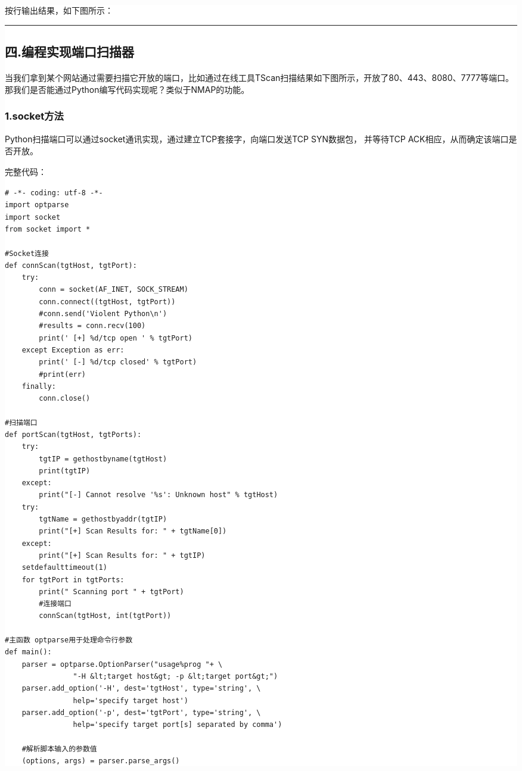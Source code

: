 按行输出结果，如下图所示：

---


## 四.编程实现端口扫描器

当我们拿到某个网站通过需要扫描它开放的端口，比如通过在线工具TScan扫描结果如下图所示，开放了80、443、8080、7777等端口。那我们是否能通过Python编写代码实现呢？类似于NMAP的功能。

### 1.socket方法

Python扫描端口可以通过socket通讯实现，通过建立TCP套接字，向端口发送TCP SYN数据包， 并等待TCP ACK相应，从而确定该端口是否开放。

完整代码：

```
# -*- coding: utf-8 -*-
import optparse
import socket
from socket import *

#Socket连接
def connScan(tgtHost, tgtPort):
    try:
        conn = socket(AF_INET, SOCK_STREAM)
        conn.connect((tgtHost, tgtPort))
        #conn.send('Violent Python\n')
        #results = conn.recv(100)
        print(' [+] %d/tcp open ' % tgtPort)
    except Exception as err:
        print(' [-] %d/tcp closed' % tgtPort)
        #print(err)
    finally:
        conn.close()
        
#扫描端口
def portScan(tgtHost, tgtPorts):
    try:
        tgtIP = gethostbyname(tgtHost)
        print(tgtIP)
    except:
        print("[-] Cannot resolve '%s': Unknown host" % tgtHost)
    try:
        tgtName = gethostbyaddr(tgtIP)
        print("[+] Scan Results for: " + tgtName[0])
    except:
        print("[+] Scan Results for: " + tgtIP)
    setdefaulttimeout(1)
    for tgtPort in tgtPorts:
        print(" Scanning port " + tgtPort)
        #连接端口
        connScan(tgtHost, int(tgtPort))

#主函数 optparse用于处理命令行参数
def main():
    parser = optparse.OptionParser("usage%prog "+ \
                "-H &lt;target host&gt; -p &lt;target port&gt;")
    parser.add_option('-H', dest='tgtHost', type='string', \
                help='specify target host')
    parser.add_option('-p', dest='tgtPort', type='string', \
                help='specify target port[s] separated by comma')

    #解析脚本输入的参数值
    (options, args) = parser.parse_args()
```